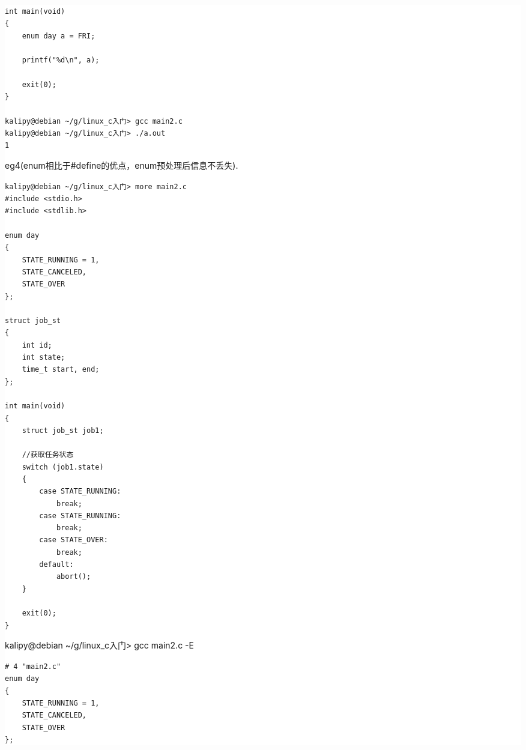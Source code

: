     int main(void)
    {
        enum day a = FRI;
    
        printf("%d\n", a);
    
        exit(0);
    }
    
    kalipy@debian ~/g/linux_c入门> gcc main2.c
    kalipy@debian ~/g/linux_c入门> ./a.out
    1

eg4(enum相比于#define的优点，enum预处理后信息不丢失).

    kalipy@debian ~/g/linux_c入门> more main2.c
    #include <stdio.h>
    #include <stdlib.h>
    
    enum day
    {
        STATE_RUNNING = 1,
        STATE_CANCELED,
        STATE_OVER
    };
    
    struct job_st
    {
        int id;
        int state;
        time_t start, end;
    };
    
    int main(void)
    {
        struct job_st job1;
    
        //获取任务状态
        switch (job1.state)
        {
            case STATE_RUNNING:
                break;
            case STATE_RUNNING:
                break;
            case STATE_OVER:
                break;
            default:
                abort();
        }
    
        exit(0);
    }

kalipy@debian ~/g/linux_c入门> gcc main2.c -E

    # 4 "main2.c"
    enum day
    {
        STATE_RUNNING = 1,
        STATE_CANCELED,
        STATE_OVER
    };
    